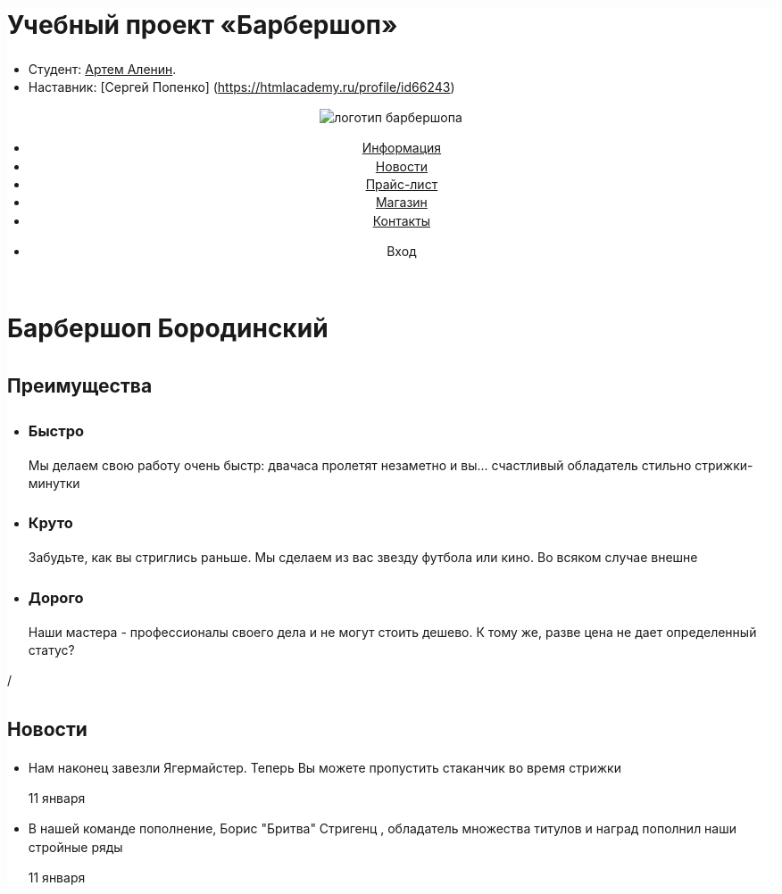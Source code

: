 # Учебный проект «Барбершоп»

* Студент: [Артем Аленин](https://up.htmlacademy.ru/htmlcss/24/user/913671).
* Наставник: [Сергей Попенко] (https://htmlacademy.ru/profile/id66243)

<!doctype html>
<html>
<head>
<meta charset="utf-8">
<title> Барбершоп Бородинский </title>
</head>
<body>
<header class="main-header">
<nav class="maim-navigation">
<img src="img/index.logo.svg" width="360" height="153" alt="логотип барбершопа
"Бородински"">
<ul class="site-navigation">
<li> <a href="info.html"> Информация </a> </li>
<li> <a href="news.html"> Новости </a> </li>
<li> <a href="price.html"> Прайс-лист </a> </li>
<li> <a href="catalog.html"> Магазин </a> </li>
<li> <a href="contacts.html"> Контакты </a> </li>
</ul>
<ul>
<li class="login-link"> Вход </li>
</ul>
</nav>
</header
<main class="container">
<h1 class="visually-hidden"> Барбершоп Бородинский </h1>
<section class="features">
<h2 class="visualy-hidden">Преимущества</h2>
<ul class="features-list">
<li class="features-item">
<h3>Быстро</h3>
<p>Мы делаем свою работу очень быстр: двачаса пролетят незаметно и вы...
счастливый обладатель стильно стрижки-минутки</p>
</li>
<li class="features-item">
<h3>Круто</h3>
<p>Забудьте, как вы стриглись раньше. Мы сделаем из вас звезду футбола или
кино. Во всяком случае внешне</p>
</li>
<li class="features-item">
<h3>Дорого</h3>
<p>Наши мастера - профессионалы своего дела и не могут стоить дешево. К тому
же, разве цена не дает определенный статус?</p>
</li>
</ul>
</section>/
<section class="news">
<h2> Новости </h2>
<ul class="news-list">
<li class="news-item">
<p>Нам наконец завезли Ягермайстер. Теперь Вы можете пропустить стаканчик во
время стрижки </p>
<time datetime="2016-01-11"> 11 января </time>
</li>
<li class="news-item">
<p>В нашей команде пополнение, Борис "Бритва" Стригенц , обладатель множества
титулов и наград пополнил наши стройные ряды</p>
<time datetime="2016-01-11"> 11 января </time>